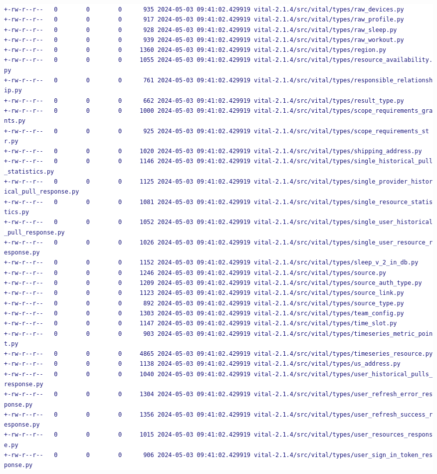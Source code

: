 ```diff
+-rw-r--r--   0        0        0      935 2024-05-03 09:41:02.429919 vital-2.1.4/src/vital/types/raw_devices.py
+-rw-r--r--   0        0        0      917 2024-05-03 09:41:02.429919 vital-2.1.4/src/vital/types/raw_profile.py
+-rw-r--r--   0        0        0      928 2024-05-03 09:41:02.429919 vital-2.1.4/src/vital/types/raw_sleep.py
+-rw-r--r--   0        0        0      939 2024-05-03 09:41:02.429919 vital-2.1.4/src/vital/types/raw_workout.py
+-rw-r--r--   0        0        0     1360 2024-05-03 09:41:02.429919 vital-2.1.4/src/vital/types/region.py
+-rw-r--r--   0        0        0     1055 2024-05-03 09:41:02.429919 vital-2.1.4/src/vital/types/resource_availability.py
+-rw-r--r--   0        0        0      761 2024-05-03 09:41:02.429919 vital-2.1.4/src/vital/types/responsible_relationship.py
+-rw-r--r--   0        0        0      662 2024-05-03 09:41:02.429919 vital-2.1.4/src/vital/types/result_type.py
+-rw-r--r--   0        0        0     1000 2024-05-03 09:41:02.429919 vital-2.1.4/src/vital/types/scope_requirements_grants.py
+-rw-r--r--   0        0        0      925 2024-05-03 09:41:02.429919 vital-2.1.4/src/vital/types/scope_requirements_str.py
+-rw-r--r--   0        0        0     1020 2024-05-03 09:41:02.429919 vital-2.1.4/src/vital/types/shipping_address.py
+-rw-r--r--   0        0        0     1146 2024-05-03 09:41:02.429919 vital-2.1.4/src/vital/types/single_historical_pull_statistics.py
+-rw-r--r--   0        0        0     1125 2024-05-03 09:41:02.429919 vital-2.1.4/src/vital/types/single_provider_historical_pull_response.py
+-rw-r--r--   0        0        0     1081 2024-05-03 09:41:02.429919 vital-2.1.4/src/vital/types/single_resource_statistics.py
+-rw-r--r--   0        0        0     1052 2024-05-03 09:41:02.429919 vital-2.1.4/src/vital/types/single_user_historical_pull_response.py
+-rw-r--r--   0        0        0     1026 2024-05-03 09:41:02.429919 vital-2.1.4/src/vital/types/single_user_resource_response.py
+-rw-r--r--   0        0        0     1152 2024-05-03 09:41:02.429919 vital-2.1.4/src/vital/types/sleep_v_2_in_db.py
+-rw-r--r--   0        0        0     1246 2024-05-03 09:41:02.429919 vital-2.1.4/src/vital/types/source.py
+-rw-r--r--   0        0        0     1209 2024-05-03 09:41:02.429919 vital-2.1.4/src/vital/types/source_auth_type.py
+-rw-r--r--   0        0        0     1123 2024-05-03 09:41:02.429919 vital-2.1.4/src/vital/types/source_link.py
+-rw-r--r--   0        0        0      892 2024-05-03 09:41:02.429919 vital-2.1.4/src/vital/types/source_type.py
+-rw-r--r--   0        0        0     1303 2024-05-03 09:41:02.429919 vital-2.1.4/src/vital/types/team_config.py
+-rw-r--r--   0        0        0     1147 2024-05-03 09:41:02.429919 vital-2.1.4/src/vital/types/time_slot.py
+-rw-r--r--   0        0        0      903 2024-05-03 09:41:02.429919 vital-2.1.4/src/vital/types/timeseries_metric_point.py
+-rw-r--r--   0        0        0     4865 2024-05-03 09:41:02.429919 vital-2.1.4/src/vital/types/timeseries_resource.py
+-rw-r--r--   0        0        0     1138 2024-05-03 09:41:02.429919 vital-2.1.4/src/vital/types/us_address.py
+-rw-r--r--   0        0        0     1040 2024-05-03 09:41:02.429919 vital-2.1.4/src/vital/types/user_historical_pulls_response.py
+-rw-r--r--   0        0        0     1304 2024-05-03 09:41:02.429919 vital-2.1.4/src/vital/types/user_refresh_error_response.py
+-rw-r--r--   0        0        0     1356 2024-05-03 09:41:02.429919 vital-2.1.4/src/vital/types/user_refresh_success_response.py
+-rw-r--r--   0        0        0     1015 2024-05-03 09:41:02.429919 vital-2.1.4/src/vital/types/user_resources_response.py
+-rw-r--r--   0        0        0      906 2024-05-03 09:41:02.429919 vital-2.1.4/src/vital/types/user_sign_in_token_response.py
```